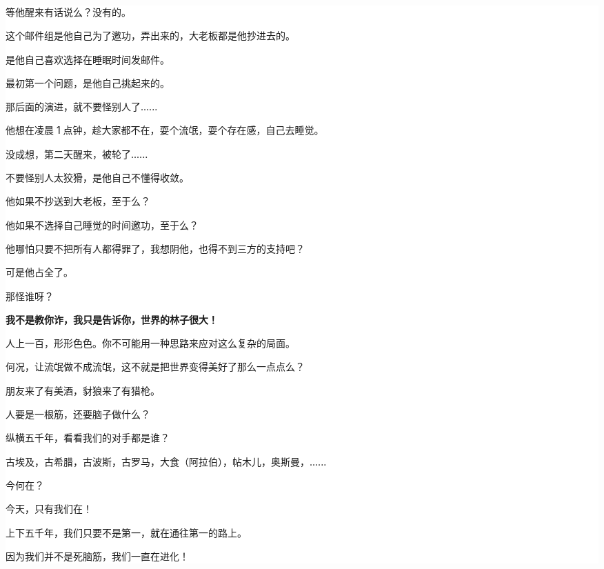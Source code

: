 等他醒来有话说么？没有的。

这个邮件组是他自己为了邀功，弄出来的，大老板都是他抄进去的。

是他自己喜欢选择在睡眠时间发邮件。

最初第一个问题，是他自己挑起来的。

那后面的演进，就不要怪别人了......

他想在凌晨 1 点钟，趁大家都不在，耍个流氓，耍个存在感，自己去睡觉。

没成想，第二天醒来，被轮了......

不要怪别人太狡猾，是他自己不懂得收敛。

他如果不抄送到大老板，至于么？

他如果不选择自己睡觉的时间邀功，至于么？

他哪怕只要不把所有人都得罪了，我想阴他，也得不到三方的支持吧？

可是他占全了。

那怪谁呀？

**我不是教你诈，我只是告诉你，世界的林子很大！**

人上一百，形形色色。你不可能用一种思路来应对这么复杂的局面。

何况，让流氓做不成流氓，这不就是把世界变得美好了那么一点点么？ 

朋友来了有美酒，豺狼来了有猎枪。

人要是一根筋，还要脑子做什么？

纵横五千年，看看我们的对手都是谁？

古埃及，古希腊，古波斯，古罗马，大食（阿拉伯），帖木儿，奥斯曼，......

今何在？

今天，只有我们在！

上下五千年，我们只要不是第一，就在通往第一的路上。

因为我们并不是死脑筋，我们一直在进化！
